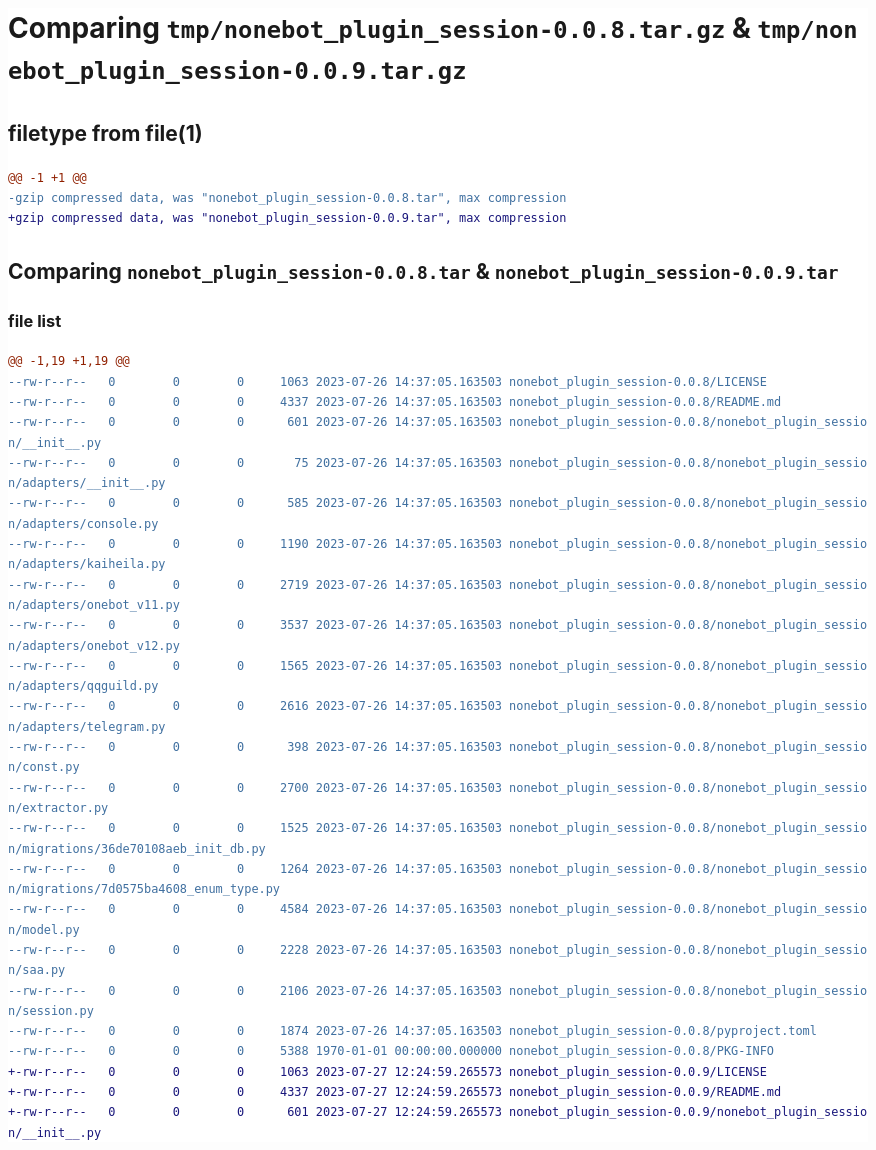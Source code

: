# Comparing `tmp/nonebot_plugin_session-0.0.8.tar.gz` & `tmp/nonebot_plugin_session-0.0.9.tar.gz`

## filetype from file(1)

```diff
@@ -1 +1 @@
-gzip compressed data, was "nonebot_plugin_session-0.0.8.tar", max compression
+gzip compressed data, was "nonebot_plugin_session-0.0.9.tar", max compression
```

## Comparing `nonebot_plugin_session-0.0.8.tar` & `nonebot_plugin_session-0.0.9.tar`

### file list

```diff
@@ -1,19 +1,19 @@
--rw-r--r--   0        0        0     1063 2023-07-26 14:37:05.163503 nonebot_plugin_session-0.0.8/LICENSE
--rw-r--r--   0        0        0     4337 2023-07-26 14:37:05.163503 nonebot_plugin_session-0.0.8/README.md
--rw-r--r--   0        0        0      601 2023-07-26 14:37:05.163503 nonebot_plugin_session-0.0.8/nonebot_plugin_session/__init__.py
--rw-r--r--   0        0        0       75 2023-07-26 14:37:05.163503 nonebot_plugin_session-0.0.8/nonebot_plugin_session/adapters/__init__.py
--rw-r--r--   0        0        0      585 2023-07-26 14:37:05.163503 nonebot_plugin_session-0.0.8/nonebot_plugin_session/adapters/console.py
--rw-r--r--   0        0        0     1190 2023-07-26 14:37:05.163503 nonebot_plugin_session-0.0.8/nonebot_plugin_session/adapters/kaiheila.py
--rw-r--r--   0        0        0     2719 2023-07-26 14:37:05.163503 nonebot_plugin_session-0.0.8/nonebot_plugin_session/adapters/onebot_v11.py
--rw-r--r--   0        0        0     3537 2023-07-26 14:37:05.163503 nonebot_plugin_session-0.0.8/nonebot_plugin_session/adapters/onebot_v12.py
--rw-r--r--   0        0        0     1565 2023-07-26 14:37:05.163503 nonebot_plugin_session-0.0.8/nonebot_plugin_session/adapters/qqguild.py
--rw-r--r--   0        0        0     2616 2023-07-26 14:37:05.163503 nonebot_plugin_session-0.0.8/nonebot_plugin_session/adapters/telegram.py
--rw-r--r--   0        0        0      398 2023-07-26 14:37:05.163503 nonebot_plugin_session-0.0.8/nonebot_plugin_session/const.py
--rw-r--r--   0        0        0     2700 2023-07-26 14:37:05.163503 nonebot_plugin_session-0.0.8/nonebot_plugin_session/extractor.py
--rw-r--r--   0        0        0     1525 2023-07-26 14:37:05.163503 nonebot_plugin_session-0.0.8/nonebot_plugin_session/migrations/36de70108aeb_init_db.py
--rw-r--r--   0        0        0     1264 2023-07-26 14:37:05.163503 nonebot_plugin_session-0.0.8/nonebot_plugin_session/migrations/7d0575ba4608_enum_type.py
--rw-r--r--   0        0        0     4584 2023-07-26 14:37:05.163503 nonebot_plugin_session-0.0.8/nonebot_plugin_session/model.py
--rw-r--r--   0        0        0     2228 2023-07-26 14:37:05.163503 nonebot_plugin_session-0.0.8/nonebot_plugin_session/saa.py
--rw-r--r--   0        0        0     2106 2023-07-26 14:37:05.163503 nonebot_plugin_session-0.0.8/nonebot_plugin_session/session.py
--rw-r--r--   0        0        0     1874 2023-07-26 14:37:05.163503 nonebot_plugin_session-0.0.8/pyproject.toml
--rw-r--r--   0        0        0     5388 1970-01-01 00:00:00.000000 nonebot_plugin_session-0.0.8/PKG-INFO
+-rw-r--r--   0        0        0     1063 2023-07-27 12:24:59.265573 nonebot_plugin_session-0.0.9/LICENSE
+-rw-r--r--   0        0        0     4337 2023-07-27 12:24:59.265573 nonebot_plugin_session-0.0.9/README.md
+-rw-r--r--   0        0        0      601 2023-07-27 12:24:59.265573 nonebot_plugin_session-0.0.9/nonebot_plugin_session/__init__.py
```